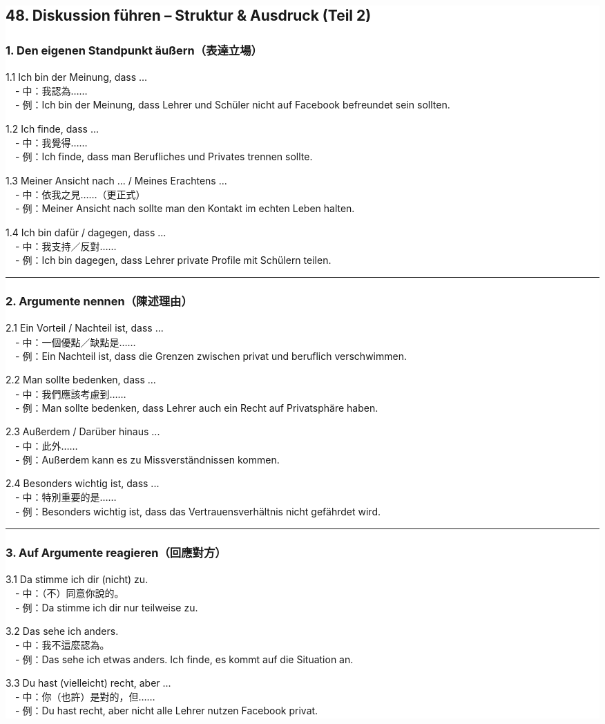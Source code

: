 ## 48. Diskussion führen – Struktur & Ausdruck (Teil 2)

### 1. Den eigenen Standpunkt äußern（表達立場）

1.1 Ich bin der Meinung, dass ...  
　- 中：我認為……  
　- 例：Ich bin der Meinung, dass Lehrer und Schüler nicht auf Facebook befreundet sein sollten.

1.2 Ich finde, dass ...  
　- 中：我覺得……  
　- 例：Ich finde, dass man Berufliches und Privates trennen sollte.

1.3 Meiner Ansicht nach ... / Meines Erachtens ...  
　- 中：依我之見……（更正式）  
　- 例：Meiner Ansicht nach sollte man den Kontakt im echten Leben halten.

1.4 Ich bin dafür / dagegen, dass ...  
　- 中：我支持／反對……  
　- 例：Ich bin dagegen, dass Lehrer private Profile mit Schülern teilen.

---

### 2. Argumente nennen（陳述理由）

2.1 Ein Vorteil / Nachteil ist, dass ...  
　- 中：一個優點／缺點是……  
　- 例：Ein Nachteil ist, dass die Grenzen zwischen privat und beruflich verschwimmen.

2.2 Man sollte bedenken, dass ...  
　- 中：我們應該考慮到……  
　- 例：Man sollte bedenken, dass Lehrer auch ein Recht auf Privatsphäre haben.

2.3 Außerdem / Darüber hinaus ...  
　- 中：此外……  
　- 例：Außerdem kann es zu Missverständnissen kommen.

2.4 Besonders wichtig ist, dass ...  
　- 中：特別重要的是……  
　- 例：Besonders wichtig ist, dass das Vertrauensverhältnis nicht gefährdet wird.

---

### 3. Auf Argumente reagieren（回應對方）

3.1 Da stimme ich dir (nicht) zu.  
　- 中：（不）同意你說的。  
　- 例：Da stimme ich dir nur teilweise zu.

3.2 Das sehe ich anders.  
　- 中：我不這麼認為。  
　- 例：Das sehe ich etwas anders. Ich finde, es kommt auf die Situation an.

3.3 Du hast (vielleicht) recht, aber ...  
　- 中：你（也許）是對的，但……  
　- 例：Du hast recht, aber nicht alle Lehrer nutzen Facebook privat.
